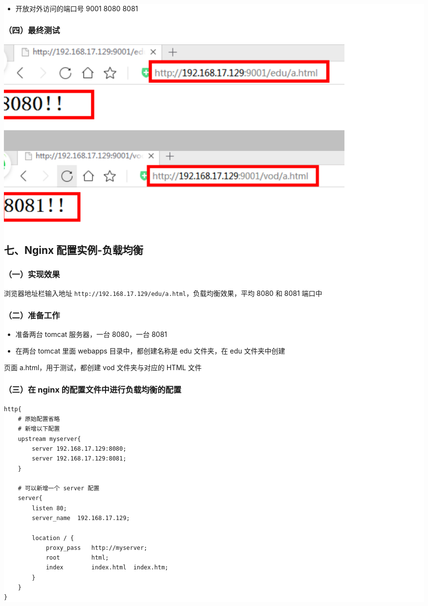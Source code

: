 - 开放对外访问的端口号 9001 8080 8081

### （四）最终测试

 ![img](Nginx笔记.resource/1455597-20191029103245851-2135151223.png)



## 七、Nginx 配置实例-负载均衡

### （一）实现效果

浏览器地址栏输入地址 `http://192.168.17.129/edu/a.html`，负载均衡效果，平均 8080 和 8081 端口中

### （二）准备工作

- 准备两台 tomcat 服务器，一台 8080，一台 8081

- 在两台 tomcat 里面 webapps 目录中，都创建名称是 edu 文件夹，在 edu 文件夹中创建

页面 a.html，用于测试，都创建 vod 文件夹与对应的 HTML 文件

### （三）在 nginx 的配置文件中进行负载均衡的配置

```shell
http{
	# 原始配置省略
	# 新增以下配置
	upstream myserver{
		server 192.168.17.129:8080;
		server 192.168.17.129:8081;
	}
	
	# 可以新增一个 server 配置
	server{
		listen 80;
		server_name  192.168.17.129;
		
		location / {
			proxy_pass   http://myserver;
			root         html;
			index        index.html  index.htm;
		}
	}
}
```
